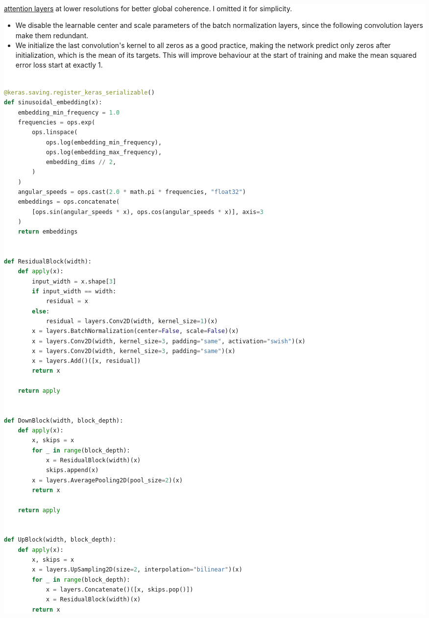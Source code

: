 [attention layers](https://keras.io/api/layers/attention_layers/multi_head_attention/)
at lower resolutions for better global coherence. I omitted it for simplicity.
* We disable the learnable center and scale parameters of the batch normalization layers,
since the following convolution layers make them redundant.
* We initialize the last convolution's kernel to all zeros as a good practice, making the
network predict only zeros after initialization, which is the mean of its targets. This
will improve behaviour at the start of training and make the mean squared error loss
start at exactly 1.


```python

@keras.saving.register_keras_serializable()
def sinusoidal_embedding(x):
    embedding_min_frequency = 1.0
    frequencies = ops.exp(
        ops.linspace(
            ops.log(embedding_min_frequency),
            ops.log(embedding_max_frequency),
            embedding_dims // 2,
        )
    )
    angular_speeds = ops.cast(2.0 * math.pi * frequencies, "float32")
    embeddings = ops.concatenate(
        [ops.sin(angular_speeds * x), ops.cos(angular_speeds * x)], axis=3
    )
    return embeddings


def ResidualBlock(width):
    def apply(x):
        input_width = x.shape[3]
        if input_width == width:
            residual = x
        else:
            residual = layers.Conv2D(width, kernel_size=1)(x)
        x = layers.BatchNormalization(center=False, scale=False)(x)
        x = layers.Conv2D(width, kernel_size=3, padding="same", activation="swish")(x)
        x = layers.Conv2D(width, kernel_size=3, padding="same")(x)
        x = layers.Add()([x, residual])
        return x

    return apply


def DownBlock(width, block_depth):
    def apply(x):
        x, skips = x
        for _ in range(block_depth):
            x = ResidualBlock(width)(x)
            skips.append(x)
        x = layers.AveragePooling2D(pool_size=2)(x)
        return x

    return apply


def UpBlock(width, block_depth):
    def apply(x):
        x, skips = x
        x = layers.UpSampling2D(size=2, interpolation="bilinear")(x)
        for _ in range(block_depth):
            x = layers.Concatenate()([x, skips.pop()])
            x = ResidualBlock(width)(x)
        return x
```